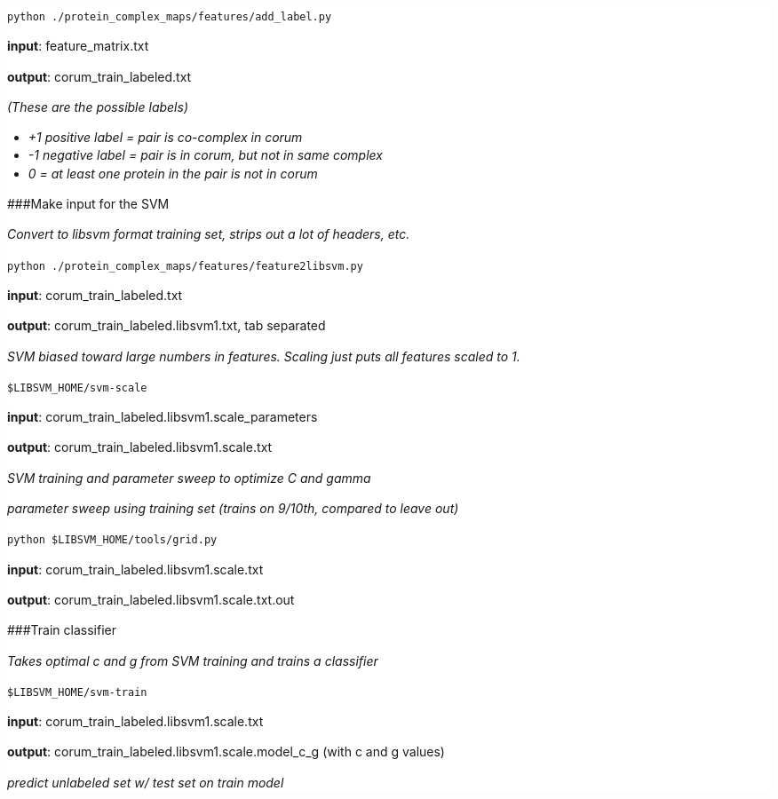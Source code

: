 `python ./protein_complex_maps/features/add_label.py`

**input**:
     feature_matrix.txt

**output**:
      corum_train_labeled.txt

*(These are the possible labels)*
+ *+1 positive label = pair is co-complex in corum*
+ *-1 negative label = pair is in corum, but not in same complex*
+ *0 = at least one protein in the pair is not in corum*

###Make input for the SVM

*Convert to libsvm format training set, strips out a lot of headers, etc.*

`python ./protein_complex_maps/features/feature2libsvm.py`

**input**:
      corum_train_labeled.txt

**output**:
      corum_train_labeled.libsvm1.txt, tab separated


*SVM biased toward large numbers in features. Scaling just puts all features scaled to 1.*

`$LIBSVM_HOME/svm-scale`

**input**:
      corum_train_labeled.libsvm1.scale_parameters

**output**:
      corum_train_labeled.libsvm1.scale.txt


*SVM training and parameter sweep to optimize C and gamma*

*parameter sweep using training set (trains on 9/10th, compared to leave out)*

`python $LIBSVM_HOME/tools/grid.py`

**input**:
      corum_train_labeled.libsvm1.scale.txt

**output**:
      corum_train_labeled.libsvm1.scale.txt.out


###Train classifier

*Takes optimal c and g from SVM training and trains a classifier*

`$LIBSVM_HOME/svm-train`

**input**:
      corum_train_labeled.libsvm1.scale.txt

**output**:
      corum_train_labeled.libsvm1.scale.model_c_g (with c and g values)

*predict unlabeled set w/ test set on train model*
